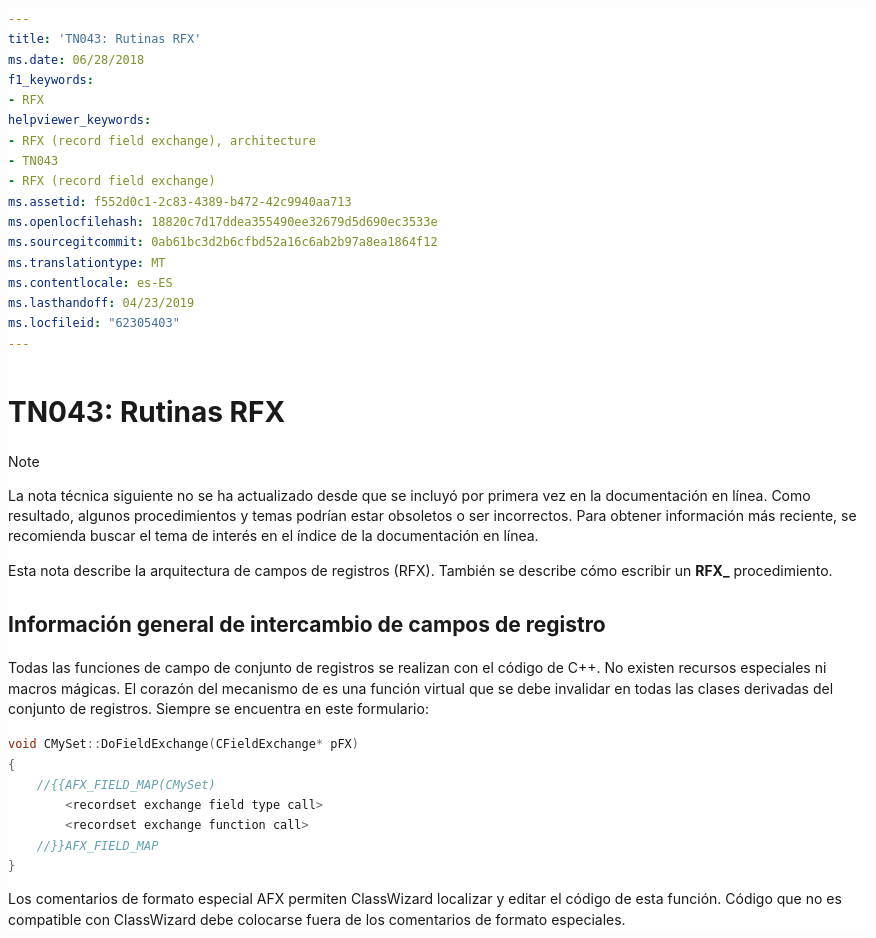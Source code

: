 ```yaml
---
title: 'TN043: Rutinas RFX'
ms.date: 06/28/2018
f1_keywords:
- RFX
helpviewer_keywords:
- RFX (record field exchange), architecture
- TN043
- RFX (record field exchange)
ms.assetid: f552d0c1-2c83-4389-b472-42c9940aa713
ms.openlocfilehash: 18820c7d17ddea355490ee32679d5d690ec3533e
ms.sourcegitcommit: 0ab61bc3d2b6cfbd52a16c6ab2b97a8ea1864f12
ms.translationtype: MT
ms.contentlocale: es-ES
ms.lasthandoff: 04/23/2019
ms.locfileid: "62305403"
---
```

# <a name="tn043-rfx-routines"></a>TN043: Rutinas RFX

> [!NOTE]
> La nota técnica siguiente no se ha actualizado desde que se incluyó por primera vez en la documentación en línea. Como resultado, algunos procedimientos y temas podrían estar obsoletos o ser incorrectos. Para obtener información más reciente, se recomienda buscar el tema de interés en el índice de la documentación en línea.

Esta nota describe la arquitectura de campos de registros (RFX). También se describe cómo escribir un **RFX_** procedimiento.

## <a name="overview-of-record-field-exchange"></a>Información general de intercambio de campos de registro

Todas las funciones de campo de conjunto de registros se realizan con el código de C++. No existen recursos especiales ni macros mágicas. El corazón del mecanismo de es una función virtual que se debe invalidar en todas las clases derivadas del conjunto de registros. Siempre se encuentra en este formulario:

```cpp
void CMySet::DoFieldExchange(CFieldExchange* pFX)
{
    //{{AFX_FIELD_MAP(CMySet)
        <recordset exchange field type call>
        <recordset exchange function call>
    //}}AFX_FIELD_MAP
}
```

Los comentarios de formato especial AFX permiten ClassWizard localizar y editar el código de esta función. Código que no es compatible con ClassWizard debe colocarse fuera de los comentarios de formato especiales.
